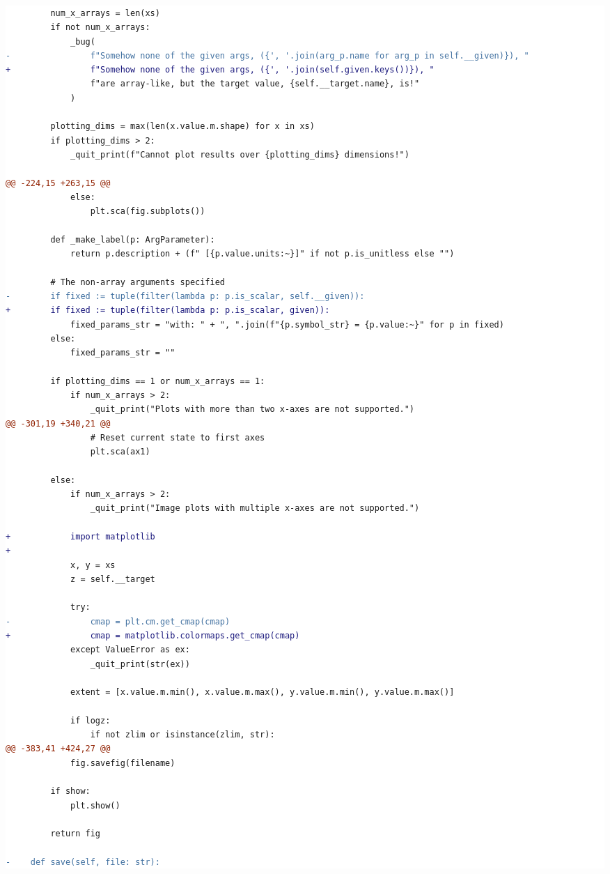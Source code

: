 ```diff
         num_x_arrays = len(xs)
         if not num_x_arrays:
             _bug(
-                f"Somehow none of the given args, ({', '.join(arg_p.name for arg_p in self.__given)}), "
+                f"Somehow none of the given args, ({', '.join(self.given.keys())}), "
                 f"are array-like, but the target value, {self.__target.name}, is!"
             )
 
         plotting_dims = max(len(x.value.m.shape) for x in xs)
         if plotting_dims > 2:
             _quit_print(f"Cannot plot results over {plotting_dims} dimensions!")
 
@@ -224,15 +263,15 @@
             else:
                 plt.sca(fig.subplots())
 
         def _make_label(p: ArgParameter):
             return p.description + (f" [{p.value.units:~}]" if not p.is_unitless else "")
 
         # The non-array arguments specified
-        if fixed := tuple(filter(lambda p: p.is_scalar, self.__given)):
+        if fixed := tuple(filter(lambda p: p.is_scalar, given)):
             fixed_params_str = "with: " + ", ".join(f"{p.symbol_str} = {p.value:~}" for p in fixed)
         else:
             fixed_params_str = ""
 
         if plotting_dims == 1 or num_x_arrays == 1:
             if num_x_arrays > 2:
                 _quit_print("Plots with more than two x-axes are not supported.")
@@ -301,19 +340,21 @@
                 # Reset current state to first axes
                 plt.sca(ax1)
 
         else:
             if num_x_arrays > 2:
                 _quit_print("Image plots with multiple x-axes are not supported.")
 
+            import matplotlib
+
             x, y = xs
             z = self.__target
 
             try:
-                cmap = plt.cm.get_cmap(cmap)
+                cmap = matplotlib.colormaps.get_cmap(cmap)
             except ValueError as ex:
                 _quit_print(str(ex))
 
             extent = [x.value.m.min(), x.value.m.max(), y.value.m.min(), y.value.m.max()]
 
             if logz:
                 if not zlim or isinstance(zlim, str):
@@ -383,41 +424,27 @@
             fig.savefig(filename)
 
         if show:
             plt.show()
 
         return fig
 
-    def save(self, file: str):
```